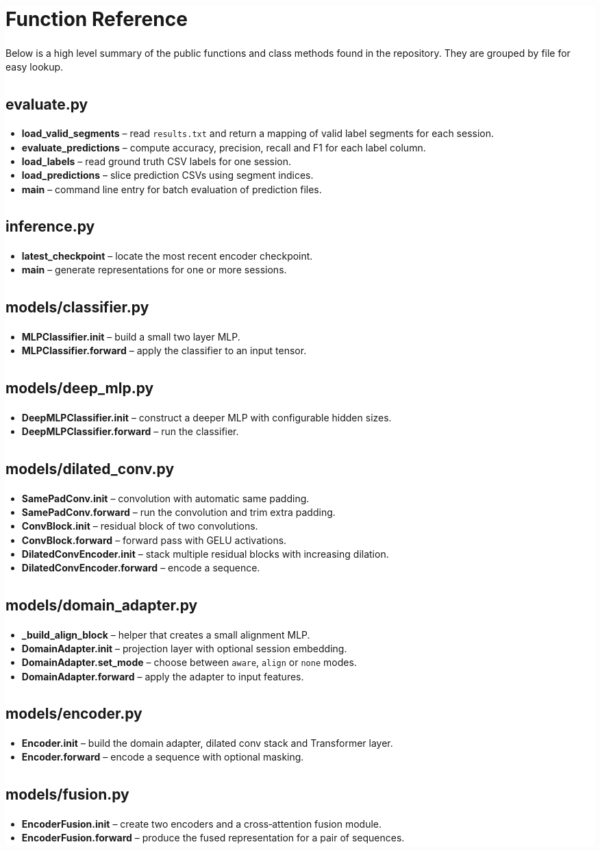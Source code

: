 # Function Reference

Below is a high level summary of the public functions and class methods found in the repository. They are grouped by file for easy lookup.

## evaluate.py
* **load_valid_segments** – read `results.txt` and return a mapping of valid label segments for each session.
* **evaluate_predictions** – compute accuracy, precision, recall and F1 for each label column.
* **load_labels** – read ground truth CSV labels for one session.
* **load_predictions** – slice prediction CSVs using segment indices.
* **main** – command line entry for batch evaluation of prediction files.

## inference.py
* **latest_checkpoint** – locate the most recent encoder checkpoint.
* **main** – generate representations for one or more sessions.

## models/classifier.py
* **MLPClassifier.__init__** – build a small two layer MLP.
* **MLPClassifier.forward** – apply the classifier to an input tensor.

## models/deep_mlp.py
* **DeepMLPClassifier.__init__** – construct a deeper MLP with configurable hidden sizes.
* **DeepMLPClassifier.forward** – run the classifier.

## models/dilated_conv.py
* **SamePadConv.__init__** – convolution with automatic same padding.
* **SamePadConv.forward** – run the convolution and trim extra padding.
* **ConvBlock.__init__** – residual block of two convolutions.
* **ConvBlock.forward** – forward pass with GELU activations.
* **DilatedConvEncoder.__init__** – stack multiple residual blocks with increasing dilation.
* **DilatedConvEncoder.forward** – encode a sequence.

## models/domain_adapter.py
* **_build_align_block** – helper that creates a small alignment MLP.
* **DomainAdapter.__init__** – projection layer with optional session embedding.
* **DomainAdapter.set_mode** – choose between `aware`, `align` or `none` modes.
* **DomainAdapter.forward** – apply the adapter to input features.

## models/encoder.py
* **Encoder.__init__** – build the domain adapter, dilated conv stack and Transformer layer.
* **Encoder.forward** – encode a sequence with optional masking.

## models/fusion.py
* **EncoderFusion.__init__** – create two encoders and a cross‑attention fusion module.
* **EncoderFusion.forward** – produce the fused representation for a pair of sequences.
